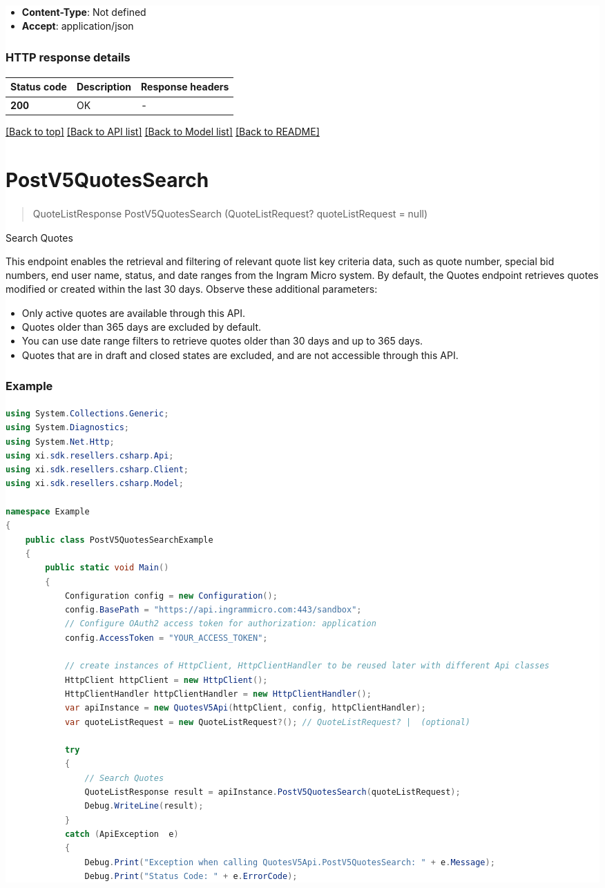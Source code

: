 - **Content-Type**: Not defined
 - **Accept**: application/json


### HTTP response details
| Status code | Description | Response headers |
|-------------|-------------|------------------|
| **200** | OK |  -  |

[[Back to top]](#) [[Back to API list]](../README.md#documentation-for-api-endpoints) [[Back to Model list]](../README.md#documentation-for-models) [[Back to README]](../README.md)

<a id="postv5quotessearch"></a>
# **PostV5QuotesSearch**
> QuoteListResponse PostV5QuotesSearch (QuoteListRequest? quoteListRequest = null)

Search Quotes

This endpoint enables the retrieval and filtering of relevant quote list key criteria data, such as quote number, special bid numbers, end user name, status, and date ranges from the Ingram Micro system. By default, the Quotes endpoint retrieves quotes modified or created within the last 30 days.   Observe these additional parameters:<ul><li>Only active quotes are available through this API.</li><li>Quotes older than 365 days are excluded by default.</li><li>You can use date range filters to retrieve quotes older than 30 days and up to 365 days.</li><li>Quotes that are in draft and closed states are excluded, and are not accessible through this API.</li></ul>

### Example
```csharp
using System.Collections.Generic;
using System.Diagnostics;
using System.Net.Http;
using xi.sdk.resellers.csharp.Api;
using xi.sdk.resellers.csharp.Client;
using xi.sdk.resellers.csharp.Model;

namespace Example
{
    public class PostV5QuotesSearchExample
    {
        public static void Main()
        {
            Configuration config = new Configuration();
            config.BasePath = "https://api.ingrammicro.com:443/sandbox";
            // Configure OAuth2 access token for authorization: application
            config.AccessToken = "YOUR_ACCESS_TOKEN";

            // create instances of HttpClient, HttpClientHandler to be reused later with different Api classes
            HttpClient httpClient = new HttpClient();
            HttpClientHandler httpClientHandler = new HttpClientHandler();
            var apiInstance = new QuotesV5Api(httpClient, config, httpClientHandler);
            var quoteListRequest = new QuoteListRequest?(); // QuoteListRequest? |  (optional) 

            try
            {
                // Search Quotes
                QuoteListResponse result = apiInstance.PostV5QuotesSearch(quoteListRequest);
                Debug.WriteLine(result);
            }
            catch (ApiException  e)
            {
                Debug.Print("Exception when calling QuotesV5Api.PostV5QuotesSearch: " + e.Message);
                Debug.Print("Status Code: " + e.ErrorCode);
```